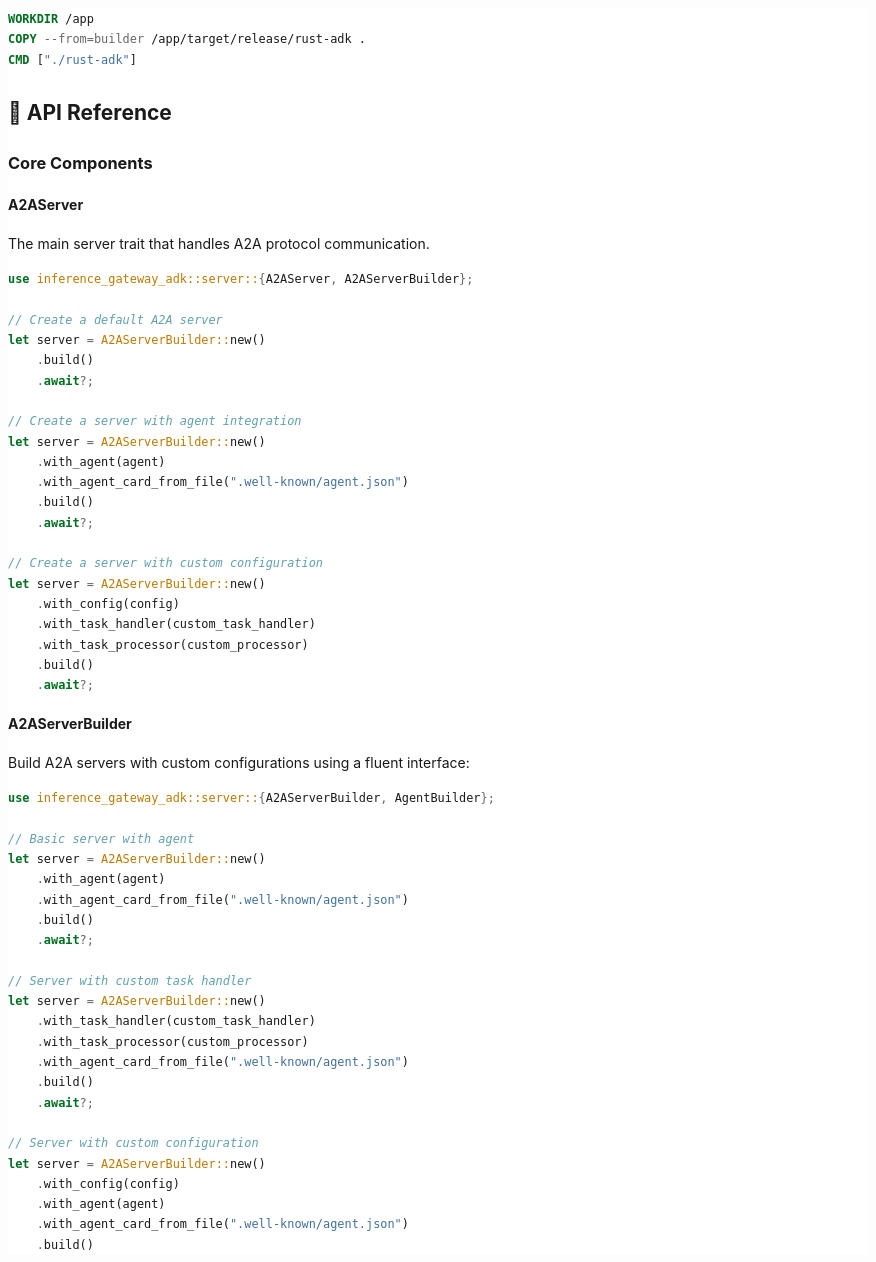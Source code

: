 ```dockerfile
WORKDIR /app
COPY --from=builder /app/target/release/rust-adk .
CMD ["./rust-adk"]
```

## 📖 API Reference

### Core Components

#### A2AServer

The main server trait that handles A2A protocol communication.

```rust
use inference_gateway_adk::server::{A2AServer, A2AServerBuilder};

// Create a default A2A server
let server = A2AServerBuilder::new()
    .build()
    .await?;

// Create a server with agent integration
let server = A2AServerBuilder::new()
    .with_agent(agent)
    .with_agent_card_from_file(".well-known/agent.json")
    .build()
    .await?;

// Create a server with custom configuration
let server = A2AServerBuilder::new()
    .with_config(config)
    .with_task_handler(custom_task_handler)
    .with_task_processor(custom_processor)
    .build()
    .await?;
```

#### A2AServerBuilder

Build A2A servers with custom configurations using a fluent interface:

```rust
use inference_gateway_adk::server::{A2AServerBuilder, AgentBuilder};

// Basic server with agent
let server = A2AServerBuilder::new()
    .with_agent(agent)
    .with_agent_card_from_file(".well-known/agent.json")
    .build()
    .await?;

// Server with custom task handler
let server = A2AServerBuilder::new()
    .with_task_handler(custom_task_handler)
    .with_task_processor(custom_processor)
    .with_agent_card_from_file(".well-known/agent.json")
    .build()
    .await?;

// Server with custom configuration
let server = A2AServerBuilder::new()
    .with_config(config)
    .with_agent(agent)
    .with_agent_card_from_file(".well-known/agent.json")
    .build()
```